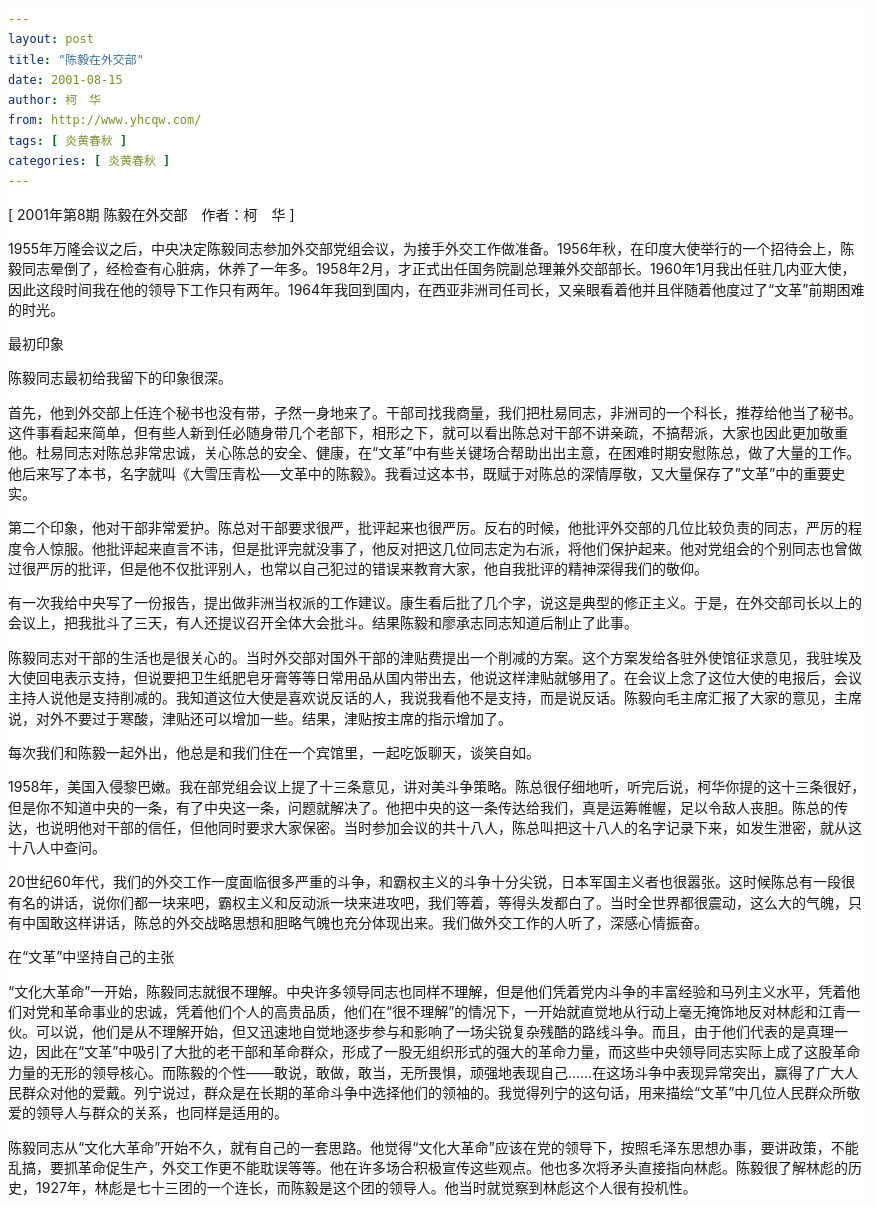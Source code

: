 ```yaml
---
layout: post
title: "陈毅在外交部"
date: 2001-08-15
author: 柯　华
from: http://www.yhcqw.com/
tags: [ 炎黄春秋 ]
categories: [ 炎黄春秋 ]
---
```



[ 2001年第8期 陈毅在外交部　作者：柯　华 ]


1955年万隆会议之后，中央决定陈毅同志参加外交部党组会议，为接手外交工作做准备。1956年秋，在印度大使举行的一个招待会上，陈毅同志晕倒了，经检查有心脏病，休养了一年多。1958年2月，才正式出任国务院副总理兼外交部部长。1960年1月我出任驻几内亚大使，因此这段时间我在他的领导下工作只有两年。1964年我回到国内，在西亚非洲司任司长，又亲眼看着他并且伴随着他度过了“文革”前期困难的时光。

最初印象

陈毅同志最初给我留下的印象很深。


首先，他到外交部上任连个秘书也没有带，孑然一身地来了。干部司找我商量，我们把杜易同志，非洲司的一个科长，推荐给他当了秘书。这件事看起来简单，但有些人新到任必随身带几个老部下，相形之下，就可以看出陈总对干部不讲亲疏，不搞帮派，大家也因此更加敬重他。杜易同志对陈总非常忠诚，关心陈总的安全、健康，在“文革”中有些关键场合帮助出出主意，在困难时期安慰陈总，做了大量的工作。他后来写了本书，名字就叫《大雪压青松──文革中的陈毅》。我看过这本书，既赋于对陈总的深情厚敬，又大量保存了”文革”中的重要史实。


第二个印象，他对干部非常爱护。陈总对干部要求很严，批评起来也很严厉。反右的时候，他批评外交部的几位比较负责的同志，严厉的程度令人惊服。他批评起来直言不讳，但是批评完就没事了，他反对把这几位同志定为右派，将他们保护起来。他对党组会的个别同志也曾做过很严厉的批评，但是他不仅批评别人，也常以自己犯过的错误来教育大家，他自我批评的精神深得我们的敬仰。


有一次我给中央写了一份报告，提出做非洲当权派的工作建议。康生看后批了几个字，说这是典型的修正主义。于是，在外交部司长以上的会议上，把我批斗了三天，有人还提议召开全体大会批斗。结果陈毅和廖承志同志知道后制止了此事。


陈毅同志对干部的生活也是很关心的。当时外交部对国外干部的津贴费提出一个削减的方案。这个方案发给各驻外使馆征求意见，我驻埃及大使回电表示支持，但说要把卫生纸肥皂牙膏等等日常用品从国内带出去，他说这样津贴就够用了。在会议上念了这位大使的电报后，会议主持人说他是支持削减的。我知道这位大使是喜欢说反话的人，我说我看他不是支持，而是说反话。陈毅向毛主席汇报了大家的意见，主席说，对外不要过于寒酸，津贴还可以增加一些。结果，津贴按主席的指示增加了。

每次我们和陈毅一起外出，他总是和我们住在一个宾馆里，一起吃饭聊天，谈笑自如。


1958年，美国入侵黎巴嫩。我在部党组会议上提了十三条意见，讲对美斗争策略。陈总很仔细地听，听完后说，柯华你提的这十三条很好，但是你不知道中央的一条，有了中央这一条，问题就解决了。他把中央的这一条传达给我们，真是运筹帷幄，足以令敌人丧胆。陈总的传达，也说明他对干部的信任，但他同时要求大家保密。当时参加会议的共十八人，陈总叫把这十八人的名字记录下来，如发生泄密，就从这十八人中查问。


20世纪60年代，我们的外交工作一度面临很多严重的斗争，和霸权主义的斗争十分尖锐，日本军国主义者也很嚣张。这时候陈总有一段很有名的讲话，说你们都一块来吧，霸权主义和反动派一块来进攻吧，我们等着，等得头发都白了。当时全世界都很震动，这么大的气魄，只有中国敢这样讲话，陈总的外交战略思想和胆略气魄也充分体现出来。我们做外交工作的人听了，深感心情振奋。

在“文革”中坚持自己的主张


“文化大革命”一开始，陈毅同志就很不理解。中央许多领导同志也同样不理解，但是他们凭着党内斗争的丰富经验和马列主义水平，凭着他们对党和革命事业的忠诚，凭着他们个人的高贵品质，他们在“很不理解”的情况下，一开始就直觉地从行动上毫无掩饰地反对林彪和江青一伙。可以说，他们是从不理解开始，但又迅速地自觉地逐步参与和影响了一场尖锐复杂残酷的路线斗争。而且，由于他们代表的是真理一边，因此在“文革”中吸引了大批的老干部和革命群众，形成了一股无组织形式的强大的革命力量，而这些中央领导同志实际上成了这股革命力量的无形的领导核心。而陈毅的个性——敢说，敢做，敢当，无所畏惧，顽强地表现自己……在这场斗争中表现异常突出，赢得了广大人民群众对他的爱戴。列宁说过，群众是在长期的革命斗争中选择他们的领袖的。我觉得列宁的这句话，用来描绘“文革”中几位人民群众所敬爱的领导人与群众的关系，也同样是适用的。


陈毅同志从“文化大革命”开始不久，就有自己的一套思路。他觉得“文化大革命”应该在党的领导下，按照毛泽东思想办事，要讲政策，不能乱搞，要抓革命促生产，外交工作更不能耽误等等。他在许多场合积极宣传这些观点。他也多次将矛头直接指向林彪。陈毅很了解林彪的历史，1927年，林彪是七十三团的一个连长，而陈毅是这个团的领导人。他当时就觉察到林彪这个人很有投机性。
